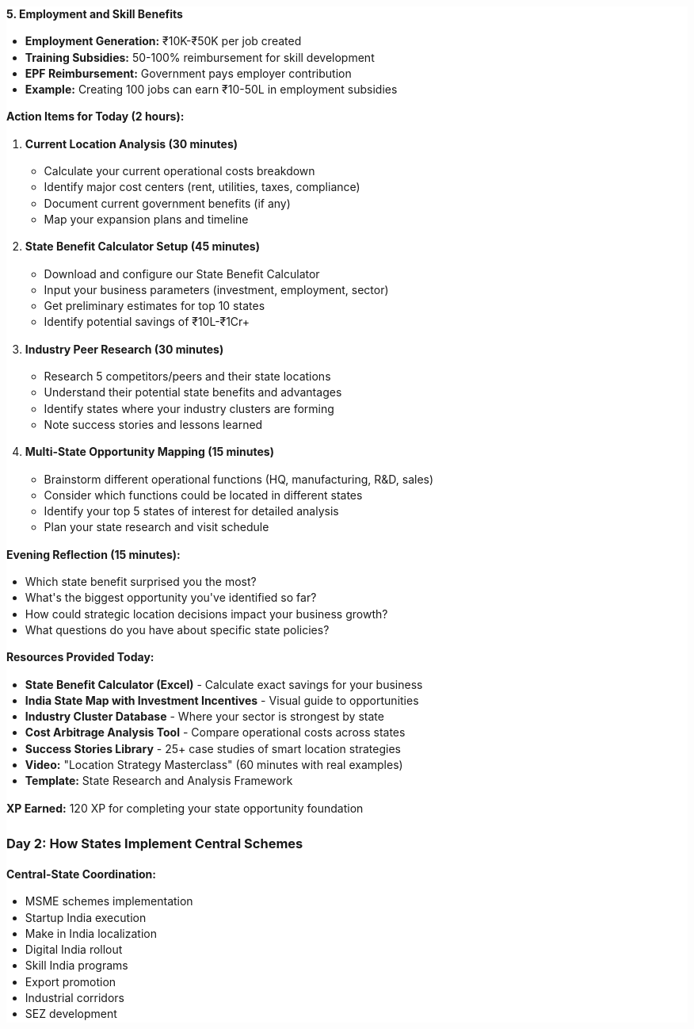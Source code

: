 **5. Employment and Skill Benefits**
- **Employment Generation:** ₹10K-₹50K per job created
- **Training Subsidies:** 50-100% reimbursement for skill development
- **EPF Reimbursement:** Government pays employer contribution
- **Example:** Creating 100 jobs can earn ₹10-50L in employment subsidies

**Action Items for Today (2 hours):**

1. **Current Location Analysis (30 minutes)**
   - Calculate your current operational costs breakdown
   - Identify major cost centers (rent, utilities, taxes, compliance)
   - Document current government benefits (if any)
   - Map your expansion plans and timeline

2. **State Benefit Calculator Setup (45 minutes)**
   - Download and configure our State Benefit Calculator
   - Input your business parameters (investment, employment, sector)
   - Get preliminary estimates for top 10 states
   - Identify potential savings of ₹10L-₹1Cr+

3. **Industry Peer Research (30 minutes)**
   - Research 5 competitors/peers and their state locations
   - Understand their potential state benefits and advantages
   - Identify states where your industry clusters are forming
   - Note success stories and lessons learned

4. **Multi-State Opportunity Mapping (15 minutes)**
   - Brainstorm different operational functions (HQ, manufacturing, R&D, sales)
   - Consider which functions could be located in different states
   - Identify your top 5 states of interest for detailed analysis
   - Plan your state research and visit schedule

**Evening Reflection (15 minutes):**
- Which state benefit surprised you the most?
- What's the biggest opportunity you've identified so far?
- How could strategic location decisions impact your business growth?
- What questions do you have about specific state policies?

**Resources Provided Today:**
- **State Benefit Calculator (Excel)** - Calculate exact savings for your business
- **India State Map with Investment Incentives** - Visual guide to opportunities
- **Industry Cluster Database** - Where your sector is strongest by state
- **Cost Arbitrage Analysis Tool** - Compare operational costs across states
- **Success Stories Library** - 25+ case studies of smart location strategies
- **Video:** "Location Strategy Masterclass" (60 minutes with real examples)
- **Template:** State Research and Analysis Framework

**XP Earned:** 120 XP for completing your state opportunity foundation

### Day 2: How States Implement Central Schemes
**Central-State Coordination:**
- MSME schemes implementation
- Startup India execution
- Make in India localization
- Digital India rollout
- Skill India programs
- Export promotion
- Industrial corridors
- SEZ development
